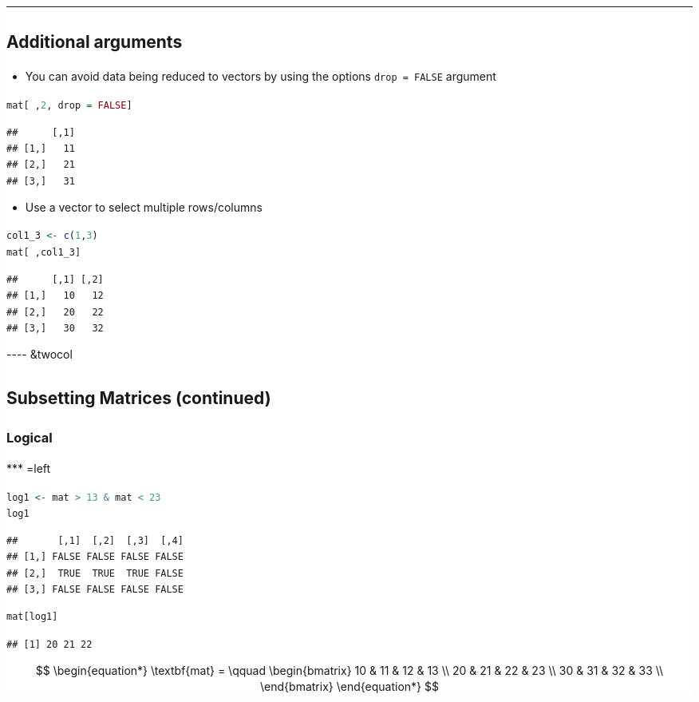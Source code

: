
----
## Additional arguments

* You can avoid data being reduced to vectors by using the options `drop = FALSE`
  argument


```r
mat[ ,2, drop = FALSE]
```

```
##      [,1]
## [1,]   11
## [2,]   21
## [3,]   31
```

* Use a vector to select multiple rows/columns


```r
col1_3 <- c(1,3)
mat[ ,col1_3]
```

```
##      [,1] [,2]
## [1,]   10   12
## [2,]   20   22
## [3,]   30   32
```

---- &twocol
## Subsetting Matrices (continued)
### Logical

*** =left


```r
log1 <- mat > 13 & mat < 23
log1
```

```
##       [,1]  [,2]  [,3]  [,4]
## [1,] FALSE FALSE FALSE FALSE
## [2,]  TRUE  TRUE  TRUE FALSE
## [3,] FALSE FALSE FALSE FALSE
```

```r
mat[log1]
```

```
## [1] 20 21 22
```
$$
\begin{equation*}
  \textbf{mat} = \qquad 
  \begin{bmatrix}
    10 & 11 & 12 & 13 \\
    20 & 21 & 22 & 23 \\
    30 & 31 & 32 & 33 \\
  \end{bmatrix}
\end{equation*}
$$
